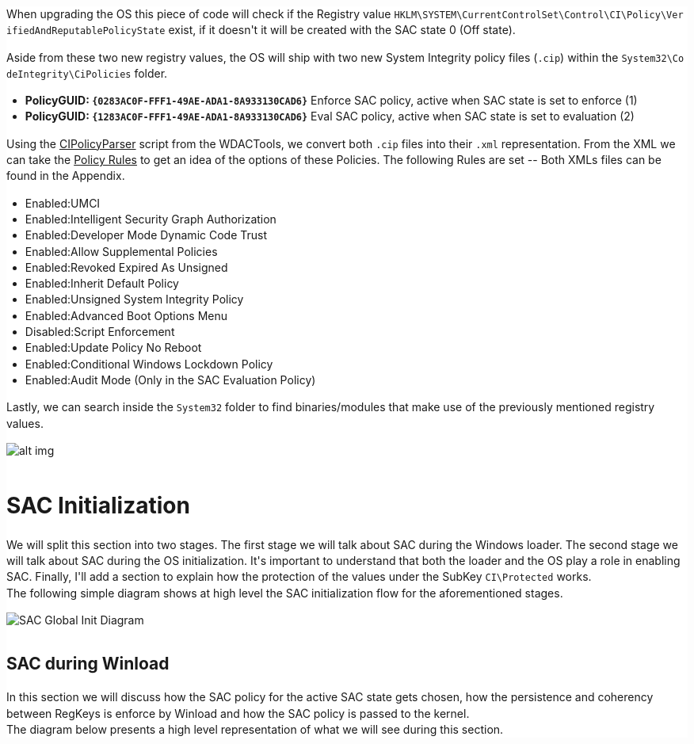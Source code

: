 When upgrading the OS this piece of code will check if the Registry value `HKLM\SYSTEM\CurrentControlSet\Control\CI\Policy\VerifiedAndReputablePolicyState` exist, if it doesn't it will be created with the SAC state 0 (Off state).

Aside from these two new registry values, the OS will ship with two new System Integrity policy files (`.cip`) within the `System32\CodeIntegrity\CiPolicies` folder.

- **PolicyGUID: `{0283AC0F-FFF1-49AE-ADA1-8A933130CAD6}`** Enforce SAC policy, active when SAC state is set to enforce (1)
- **PolicyGUID: `{1283AC0F-FFF1-49AE-ADA1-8A933130CAD6}`** Eval SAC policy, active when SAC state is set to evaluation (2)

Using the [CIPolicyParser](https://github.com/mattifestation/WDACTools/blob/master/CIPolicyParser.psm1) script from the WDACTools, we convert both `.cip` files into their `.xml` representation. From the XML we can take the [Policy Rules](https://docs.microsoft.com/en-us/windows/security/threat-protection/windows-defender-application-control/select-types-of-rules-to-create#table-1-windows-defender-application-control-policy---policy-rule-options) to get an idea of the options of these Policies. The following Rules are set -- Both XMLs files can be found in the Appendix.

- Enabled:UMCI
- Enabled:Intelligent Security Graph Authorization
- Enabled:Developer Mode Dynamic Code Trust
- Enabled:Allow Supplemental Policies
- Enabled:Revoked Expired As Unsigned
- Enabled:Inherit Default Policy
- Enabled:Unsigned System Integrity Policy
- Enabled:Advanced Boot Options Menu
- Disabled:Script Enforcement
- Enabled:Update Policy No Reboot
- Enabled:Conditional Windows Lockdown Policy
- Enabled:Audit Mode (Only in the SAC Evaluation Policy)

Lastly, we can search inside the `System32` folder to find binaries/modules that make use of the previously mentioned registry values.

![alt img](/images/smartAppControl/part1/RegKeyVerifiedAndReputable.png "Search VerifiedAndReputablePolicyState key")

# SAC Initialization
We will split this section into two stages. The first stage we will talk about SAC during the Windows loader. The second stage we will talk about SAC during the OS initialization. It's important to understand that both the loader and the OS play a role in enabling SAC. Finally, I'll add a section to explain how the protection of the values under the SubKey `CI\Protected` works.  
The following simple diagram shows at high level the SAC initialization flow for the aforementioned stages.

<img src="/images/smartAppControl/part1/SACGlobalInit.jpg" alt="SAC Global Init Diagram" width="500"/>

## SAC during Winload
In this section we will discuss how the SAC policy for the active SAC state gets chosen, how the persistence and coherency between RegKeys is enforce by Winload and how the SAC policy is passed to the kernel.  
The diagram below presents a high level representation of what we will see during this section.
